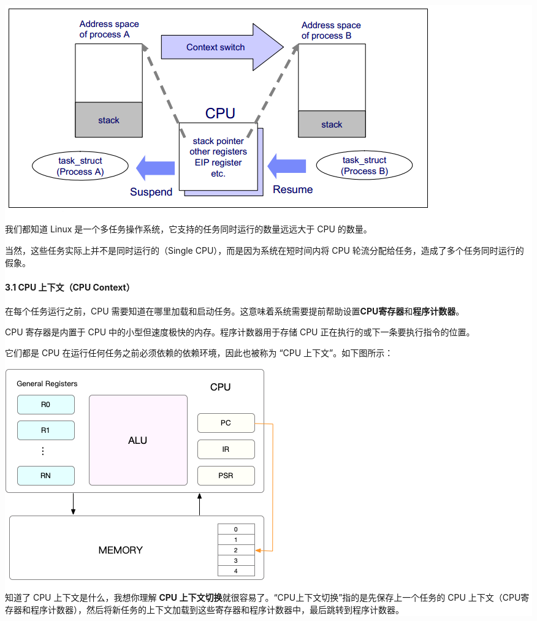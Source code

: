 

![图片](pictures/640-2.png)

我们都知道 Linux 是一个多任务操作系统，它支持的任务同时运行的数量远远大于 CPU 的数量。

当然，这些任务实际上并不是同时运行的（Single CPU），而是因为系统在短时间内将 CPU 轮流分配给任务，造成了多个任务同时运行的假象。



#### 3.1 CPU 上下文（CPU Context）

在每个任务运行之前，CPU 需要知道在哪里加载和启动任务。这意味着系统需要提前帮助设置**CPU寄存器**和**程序计数器**。

CPU 寄存器是内置于 CPU 中的小型但速度极快的内存。程序计数器用于存储 CPU 正在执行的或下一条要执行指令的位置。

它们都是 CPU 在运行任何任务之前必须依赖的依赖环境，因此也被称为 “CPU 上下文”。如下图所示：

![图片](pictures/640-16638294708291.png)

知道了 CPU 上下文是什么，我想你理解 **CPU 上下文切换**就很容易了。“CPU上下文切换”指的是先保存上一个任务的 CPU 上下文（CPU寄存器和程序计数器），然后将新任务的上下文加载到这些寄存器和程序计数器中，最后跳转到程序计数器。
